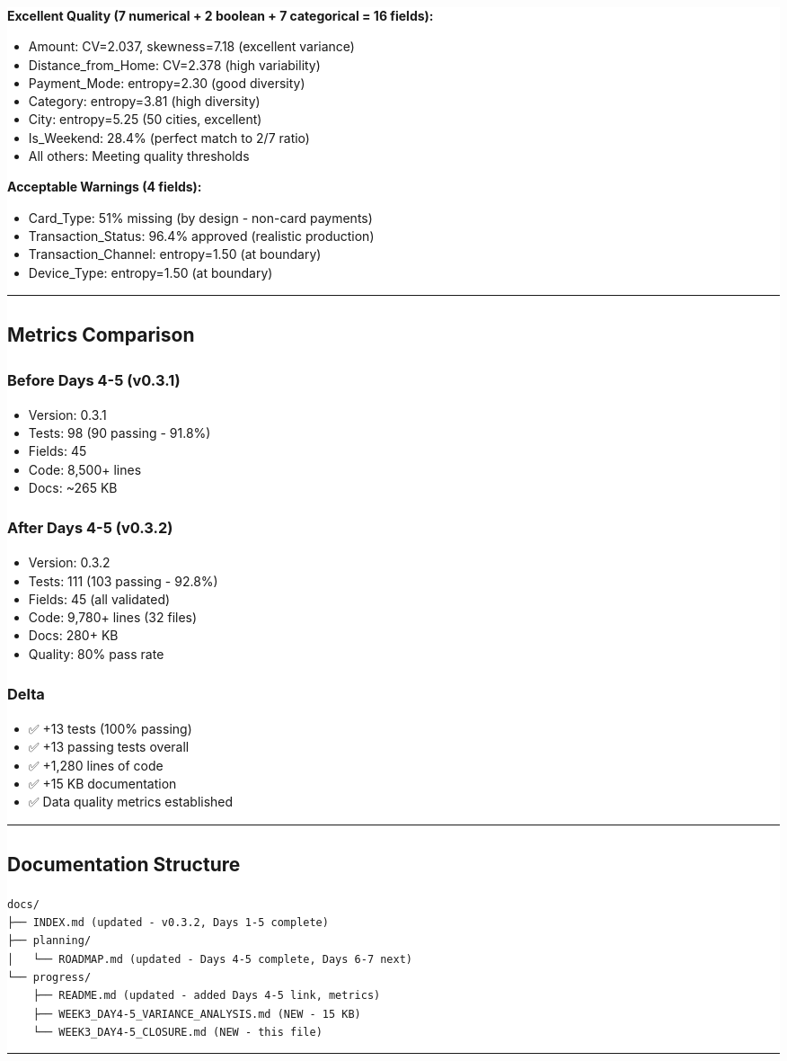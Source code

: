 **Excellent Quality (7 numerical + 2 boolean + 7 categorical = 16 fields):**
- Amount: CV=2.037, skewness=7.18 (excellent variance)
- Distance_from_Home: CV=2.378 (high variability)
- Payment_Mode: entropy=2.30 (good diversity)
- Category: entropy=3.81 (high diversity)
- City: entropy=5.25 (50 cities, excellent)
- Is_Weekend: 28.4% (perfect match to 2/7 ratio)
- All others: Meeting quality thresholds

**Acceptable Warnings (4 fields):**
- Card_Type: 51% missing (by design - non-card payments)
- Transaction_Status: 96.4% approved (realistic production)
- Transaction_Channel: entropy=1.50 (at boundary)
- Device_Type: entropy=1.50 (at boundary)

---

## Metrics Comparison

### Before Days 4-5 (v0.3.1)
- Version: 0.3.1
- Tests: 98 (90 passing - 91.8%)
- Fields: 45
- Code: 8,500+ lines
- Docs: ~265 KB

### After Days 4-5 (v0.3.2)
- Version: 0.3.2
- Tests: 111 (103 passing - 92.8%)
- Fields: 45 (all validated)
- Code: 9,780+ lines (32 files)
- Docs: 280+ KB
- Quality: 80% pass rate

### Delta
- ✅ +13 tests (100% passing)
- ✅ +13 passing tests overall
- ✅ +1,280 lines of code
- ✅ +15 KB documentation
- ✅ Data quality metrics established

---

## Documentation Structure

```
docs/
├── INDEX.md (updated - v0.3.2, Days 1-5 complete)
├── planning/
│   └── ROADMAP.md (updated - Days 4-5 complete, Days 6-7 next)
└── progress/
    ├── README.md (updated - added Days 4-5 link, metrics)
    ├── WEEK3_DAY4-5_VARIANCE_ANALYSIS.md (NEW - 15 KB)
    └── WEEK3_DAY4-5_CLOSURE.md (NEW - this file)
```

---
